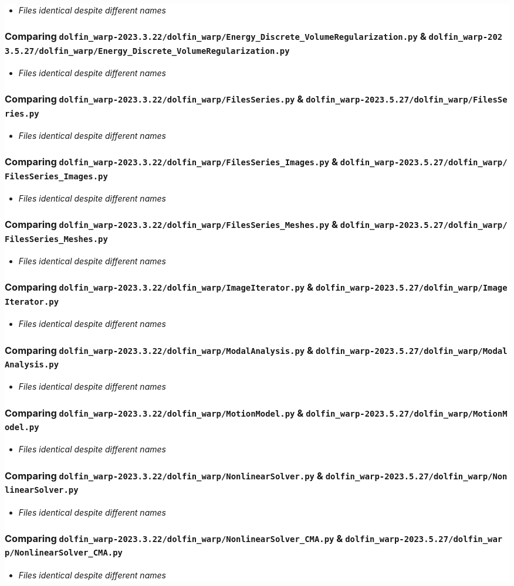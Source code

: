  * *Files identical despite different names*

### Comparing `dolfin_warp-2023.3.22/dolfin_warp/Energy_Discrete_VolumeRegularization.py` & `dolfin_warp-2023.5.27/dolfin_warp/Energy_Discrete_VolumeRegularization.py`

 * *Files identical despite different names*

### Comparing `dolfin_warp-2023.3.22/dolfin_warp/FilesSeries.py` & `dolfin_warp-2023.5.27/dolfin_warp/FilesSeries.py`

 * *Files identical despite different names*

### Comparing `dolfin_warp-2023.3.22/dolfin_warp/FilesSeries_Images.py` & `dolfin_warp-2023.5.27/dolfin_warp/FilesSeries_Images.py`

 * *Files identical despite different names*

### Comparing `dolfin_warp-2023.3.22/dolfin_warp/FilesSeries_Meshes.py` & `dolfin_warp-2023.5.27/dolfin_warp/FilesSeries_Meshes.py`

 * *Files identical despite different names*

### Comparing `dolfin_warp-2023.3.22/dolfin_warp/ImageIterator.py` & `dolfin_warp-2023.5.27/dolfin_warp/ImageIterator.py`

 * *Files identical despite different names*

### Comparing `dolfin_warp-2023.3.22/dolfin_warp/ModalAnalysis.py` & `dolfin_warp-2023.5.27/dolfin_warp/ModalAnalysis.py`

 * *Files identical despite different names*

### Comparing `dolfin_warp-2023.3.22/dolfin_warp/MotionModel.py` & `dolfin_warp-2023.5.27/dolfin_warp/MotionModel.py`

 * *Files identical despite different names*

### Comparing `dolfin_warp-2023.3.22/dolfin_warp/NonlinearSolver.py` & `dolfin_warp-2023.5.27/dolfin_warp/NonlinearSolver.py`

 * *Files identical despite different names*

### Comparing `dolfin_warp-2023.3.22/dolfin_warp/NonlinearSolver_CMA.py` & `dolfin_warp-2023.5.27/dolfin_warp/NonlinearSolver_CMA.py`

 * *Files identical despite different names*

